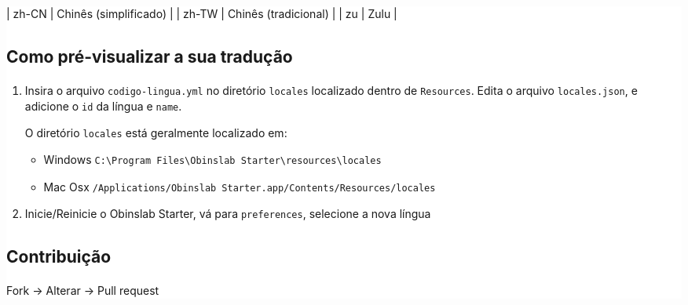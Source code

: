 | zh-CN            | Chinês (simplificado)     |
| zh-TW            | Chinês (tradicional)      |
| zu               | Zulu                      |

## Como pré-visualizar a sua tradução

1. Insira o arquivo `codigo-lingua.yml` no diretório `locales` localizado dentro de `Resources`. Edita o arquivo `locales.json`, e adicione o `id` da língua e `name`.

   O diretório `locales` está geralmente localizado em:

   - Windows `C:\Program Files\Obinslab Starter\resources\locales`

   - Mac Osx `/Applications/Obinslab Starter.app/Contents/Resources/locales`

2) Inicie/Reinicie o Obinslab Starter, vá para `preferences`, selecione a nova língua

## Contribuição

Fork -> Alterar -> Pull request
